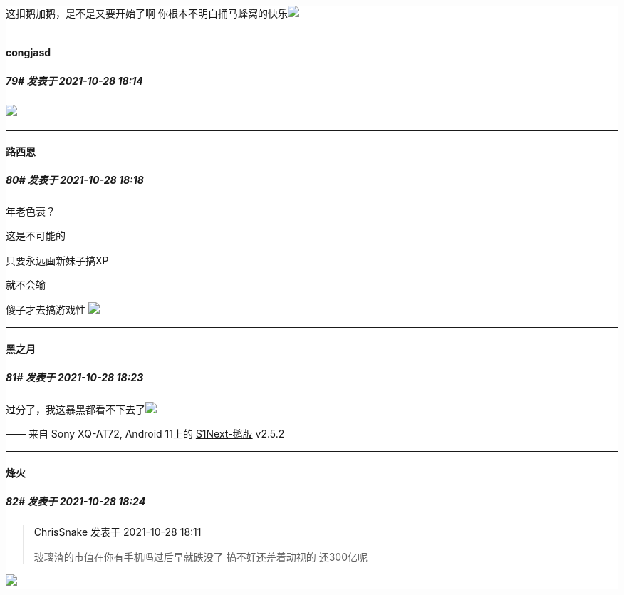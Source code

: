 这扣鹅加鹅，是不是又要开始了啊</blockquote>
你根本不明白捅马蜂窝的快乐<img src="https://static.saraba1st.com/image/smiley/face2017/067.png" referrerpolicy="no-referrer">


*****

####  congjasd  
##### 79#       发表于 2021-10-28 18:14


<img src="https://static.saraba1st.com/image/smiley/face2017/067.png" referrerpolicy="no-referrer">


*****

####  路西恩  
##### 80#       发表于 2021-10-28 18:18


年老色衰？

这是不可能的


只要永远画新妹子搞XP

就不会输

傻子才去搞游戏性
<img src="https://static.saraba1st.com/image/smiley/face2017/067.png" referrerpolicy="no-referrer">


*****

####  黑之月  
##### 81#       发表于 2021-10-28 18:23


过分了，我这暴黑都看不下去了<img src="https://static.saraba1st.com/image/smiley/face2017/037.png" referrerpolicy="no-referrer">

—— 来自 Sony XQ-AT72, Android 11上的 [S1Next-鹅版](https://github.com/ykrank/S1-Next/releases) v2.5.2




*****

####  烽火  
##### 82#       发表于 2021-10-28 18:24


<blockquote><a href="httphttps://bbs.saraba1st.com/2b/forum.php?mod=redirect&amp;goto=findpost&amp;pid=53316492&amp;ptid=2034399" target="_blank">ChrisSnake 发表于 2021-10-28 18:11</a>

玻璃渣的市值在你有手机吗过后早就跌没了 搞不好还差着动视的 还300亿呢</blockquote>

<img src="https://img.saraba1st.com/forum/202110/28/182451g7k1mz5313jmeh9j.jpg" referrerpolicy="no-referrer">
